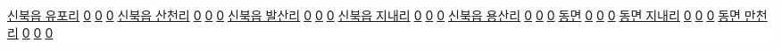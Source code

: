 
  <tr class="item">
    <td><a href="강원도춘천시신북읍유포리">신북읍 유포리</a></td>
    <td><a href="강원도춘천시신북읍유포리">0</a></td>
    <td><a href="강원도춘천시신북읍유포리">0</a></td>
    <td><a href="강원도춘천시신북읍유포리">0</a></td>
  </tr>
    

  <tr class="item">
    <td><a href="강원도춘천시신북읍산천리">신북읍 산천리</a></td>
    <td><a href="강원도춘천시신북읍산천리">0</a></td>
    <td><a href="강원도춘천시신북읍산천리">0</a></td>
    <td><a href="강원도춘천시신북읍산천리">0</a></td>
  </tr>
    

  <tr class="item">
    <td><a href="강원도춘천시신북읍발산리">신북읍 발산리</a></td>
    <td><a href="강원도춘천시신북읍발산리">0</a></td>
    <td><a href="강원도춘천시신북읍발산리">0</a></td>
    <td><a href="강원도춘천시신북읍발산리">0</a></td>
  </tr>
    

  <tr class="item">
    <td><a href="강원도춘천시신북읍지내리">신북읍 지내리</a></td>
    <td><a href="강원도춘천시신북읍지내리">0</a></td>
    <td><a href="강원도춘천시신북읍지내리">0</a></td>
    <td><a href="강원도춘천시신북읍지내리">0</a></td>
  </tr>
    

  <tr class="item">
    <td><a href="강원도춘천시신북읍용산리">신북읍 용산리</a></td>
    <td><a href="강원도춘천시신북읍용산리">0</a></td>
    <td><a href="강원도춘천시신북읍용산리">0</a></td>
    <td><a href="강원도춘천시신북읍용산리">0</a></td>
  </tr>
    

  <tr class="item">
    <td><a href="강원도춘천시동면">동면</a></td>
    <td><a href="강원도춘천시동면">0</a></td>
    <td><a href="강원도춘천시동면">0</a></td>
    <td><a href="강원도춘천시동면">0</a></td>
  </tr>
    

  <tr class="item">
    <td><a href="강원도춘천시동면지내리">동면 지내리</a></td>
    <td><a href="강원도춘천시동면지내리">0</a></td>
    <td><a href="강원도춘천시동면지내리">0</a></td>
    <td><a href="강원도춘천시동면지내리">0</a></td>
  </tr>
    

  <tr class="item">
    <td><a href="강원도춘천시동면만천리">동면 만천리</a></td>
    <td><a href="강원도춘천시동면만천리">0</a></td>
    <td><a href="강원도춘천시동면만천리">0</a></td>
    <td><a href="강원도춘천시동면만천리">0</a></td>
  </tr>
    
